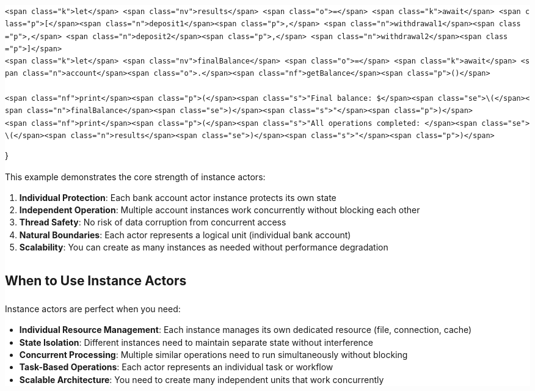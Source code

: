     <span class="k">let</span> <span class="nv">results</span> <span class="o">=</span> <span class="k">await</span> <span class="p">[</span><span class="n">deposit1</span><span class="p">,</span> <span class="n">withdrawal1</span><span class="p">,</span> <span class="n">deposit2</span><span class="p">,</span> <span class="n">withdrawal2</span><span class="p">]</span>
    <span class="k">let</span> <span class="nv">finalBalance</span> <span class="o">=</span> <span class="k">await</span> <span class="n">account</span><span class="o">.</span><span class="nf">getBalance</span><span class="p">()</span>

    <span class="nf">print</span><span class="p">(</span><span class="s">"Final balance: $</span><span class="se">\(</span><span class="n">finalBalance</span><span class="se">)</span><span class="s">"</span><span class="p">)</span>
    <span class="nf">print</span><span class="p">(</span><span class="s">"All operations completed: </span><span class="se">\(</span><span class="n">results</span><span class="se">)</span><span class="s">"</span><span class="p">)</span>
<span class="p">}</span>
</code></pre>

</div>



<p>This example demonstrates the core strength of instance actors:</p>

<ol>
<li>
<strong>Individual Protection</strong>: Each bank account actor instance protects its own state</li>
<li>
<strong>Independent Operation</strong>: Multiple account instances work concurrently without blocking each other
</li>
<li>
<strong>Thread Safety</strong>: No risk of data corruption from concurrent access</li>
<li>
<strong>Natural Boundaries</strong>: Each actor represents a logical unit (individual bank account)</li>
<li>
<strong>Scalability</strong>: You can create as many instances as needed without performance degradation</li>
</ol>

<h2>
  
  
  When to Use Instance Actors
</h2>

<p>Instance actors are perfect when you need:</p>

<ul>
<li>
<strong>Individual Resource Management</strong>: Each instance manages its own dedicated resource (file, connection, cache)</li>
<li>
<strong>State Isolation</strong>: Different instances need to maintain separate state without interference</li>
<li>
<strong>Concurrent Processing</strong>: Multiple similar operations need to run simultaneously without blocking</li>
<li>
<strong>Task-Based Operations</strong>: Each actor represents an individual task or workflow</li>
<li>
<strong>Scalable Architecture</strong>: You need to create many independent units that work concurrently</li>
</ul>
